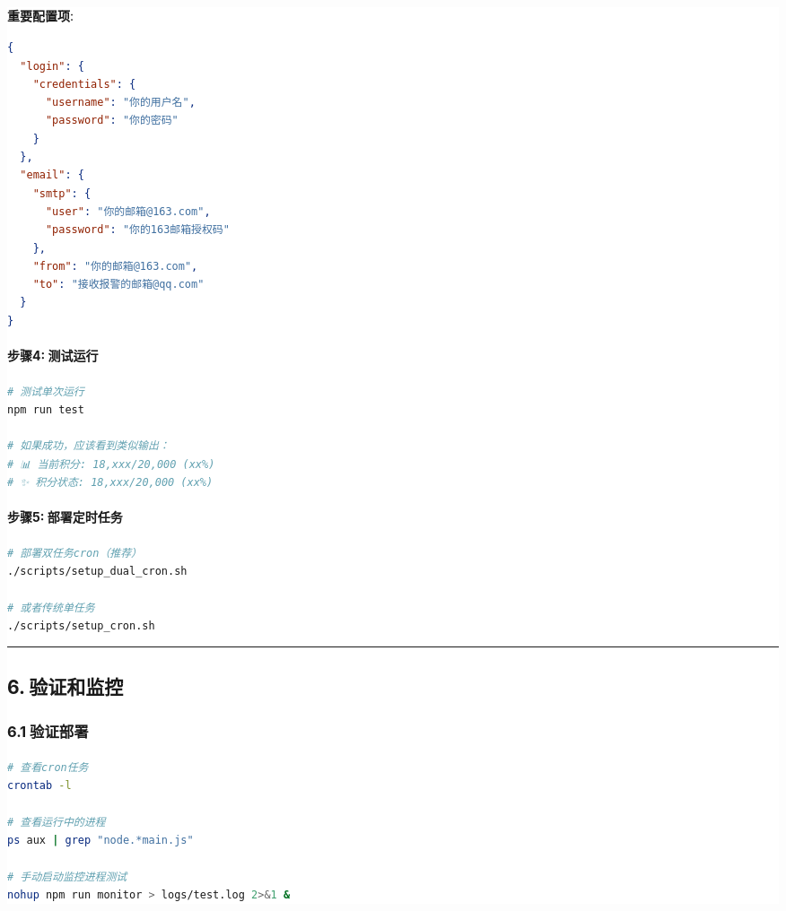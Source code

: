 **重要配置项**:
```json
{
  "login": {
    "credentials": {
      "username": "你的用户名",
      "password": "你的密码"
    }
  },
  "email": {
    "smtp": {
      "user": "你的邮箱@163.com",
      "password": "你的163邮箱授权码"
    },
    "from": "你的邮箱@163.com",
    "to": "接收报警的邮箱@qq.com"
  }
}
```

#### 步骤4: 测试运行
```bash
# 测试单次运行
npm run test

# 如果成功，应该看到类似输出：
# 📊 当前积分: 18,xxx/20,000 (xx%)
# ✨ 积分状态: 18,xxx/20,000 (xx%)
```

#### 步骤5: 部署定时任务
```bash
# 部署双任务cron（推荐）
./scripts/setup_dual_cron.sh

# 或者传统单任务
./scripts/setup_cron.sh
```

---

## 6. 验证和监控

### 6.1 验证部署
```bash
# 查看cron任务
crontab -l

# 查看运行中的进程
ps aux | grep "node.*main.js"

# 手动启动监控进程测试
nohup npm run monitor > logs/test.log 2>&1 &
```
